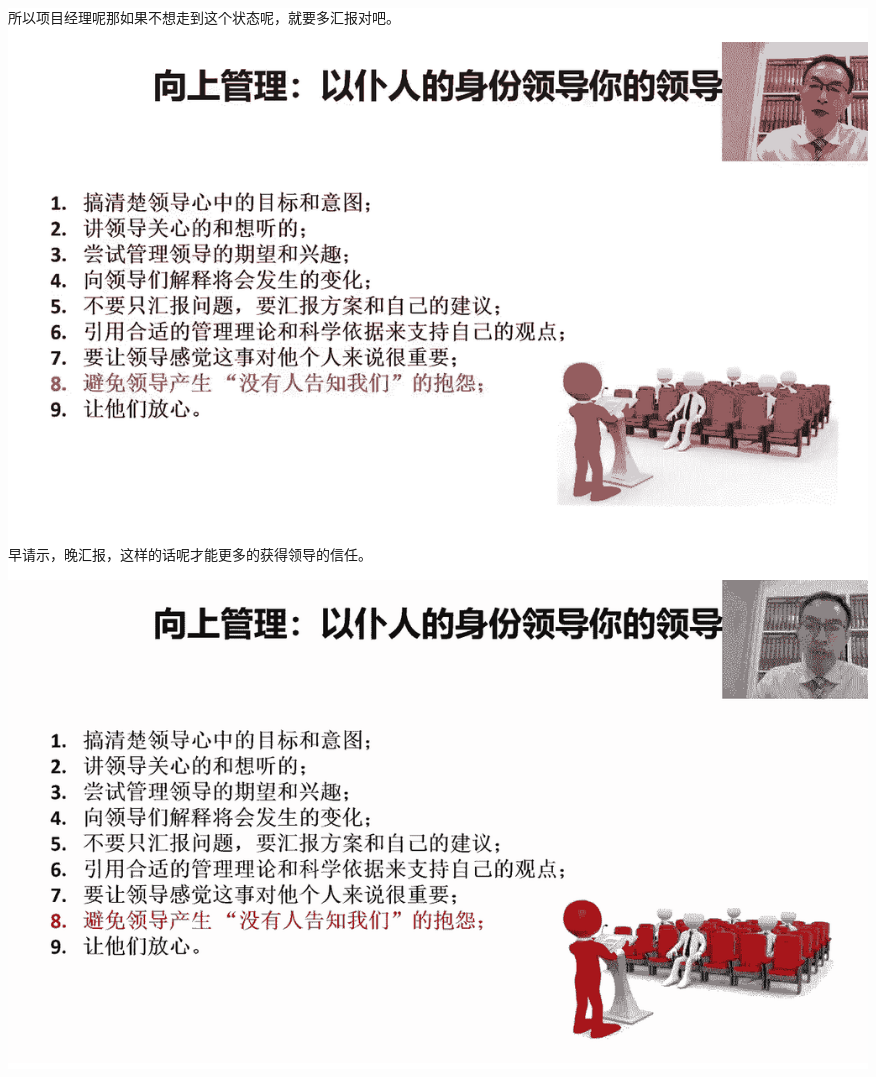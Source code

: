 所以项目经理呢那如果不想走到这个状态呢，就要多汇报对吧。

![](img/e59c6e84ce4289a298640ab06aaa62b4_316.png)

早请示，晚汇报，这样的话呢才能更多的获得领导的信任。

![](img/e59c6e84ce4289a298640ab06aaa62b4_318.png)
